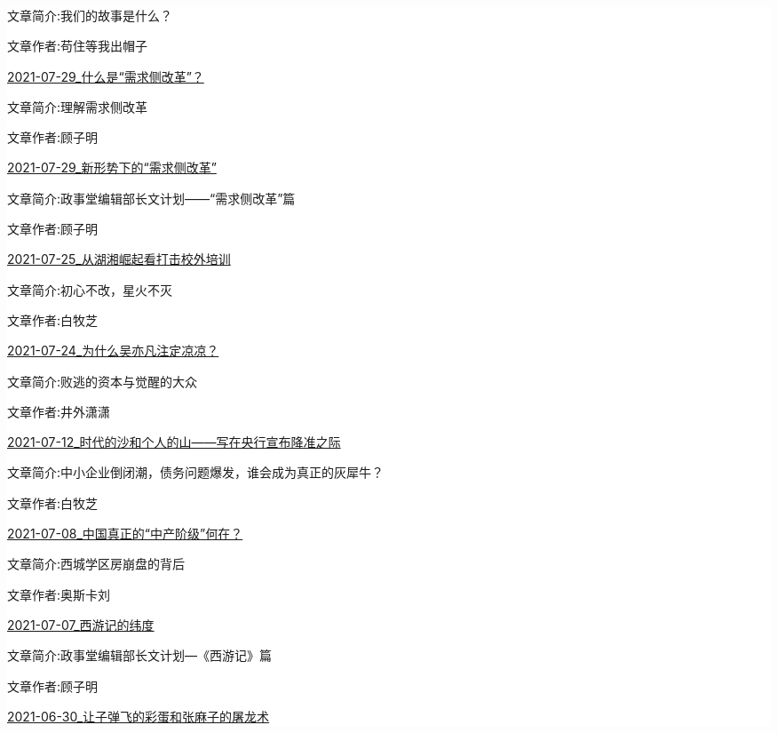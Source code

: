 文章简介:我们的故事是什么？

文章作者:苟住等我出帽子

[2021-07-29_什么是“需求侧改革”？](http://mp.weixin.qq.com/s?__biz=MzU1ODg3NzkzMg==&mid=2247486004&idx=2&sn=1db9e7a4ce210511164d3b4ceb76eaae&chksm=fc1e97b7cb691ea1e140a67d057870257674f7f7363f7ca06432bf07cde22dd6fe90f4eb81b4&scene=27#wechat_redirect)

文章简介:理解需求侧改革

文章作者:顾子明

[2021-07-29_新形势下的“需求侧改革”](http://mp.weixin.qq.com/s?__biz=MzU1ODg3NzkzMg==&mid=2247486004&idx=1&sn=951f42f373cf064838ca908014d4755f&chksm=fc1e97b7cb691ea1a825c283efa1413479ce8570af0fc1567d5dd849db3cf925a0fbcfa7fc6b&scene=27#wechat_redirect)

文章简介:政事堂编辑部长文计划——“需求侧改革”篇

文章作者:顾子明

[2021-07-25_从湖湘崛起看打击校外培训](http://mp.weixin.qq.com/s?__biz=MzU1ODg3NzkzMg==&mid=2247485955&idx=1&sn=2894fb8926aa145bab3c838722b2282a&chksm=fc1e9780cb691e9692f70a319ea9da2e089377a8757acb8691c68f8bd27dc25867d49a63ea5e&scene=27#wechat_redirect)

文章简介:初心不改，星火不灭

文章作者:白牧芝

[2021-07-24_为什么吴亦凡注定凉凉？](http://mp.weixin.qq.com/s?__biz=MzU1ODg3NzkzMg==&mid=2247485937&idx=1&sn=8e079685c1271e9307256def6e21d123&chksm=fc1e9472cb691d641494360e44253908e85baa3b3cddbc2fef6ef994b5b2f69edc51e4419028&scene=27#wechat_redirect)

文章简介:败逃的资本与觉醒的大众

文章作者:井外潇潇

[2021-07-12_时代的沙和个人的山——写在央行宣布降准之际](http://mp.weixin.qq.com/s?__biz=MzU1ODg3NzkzMg==&mid=2247485833&idx=1&sn=860515b06c75559b51680a292a8b44c5&chksm=fc1e940acb691d1c7e4d1e0a3e8c77423f2362e6019a82817a1973eac0820a2e56b2314e35d3&scene=27#wechat_redirect)

文章简介:中小企业倒闭潮，债务问题爆发，谁会成为真正的灰犀牛？

文章作者:白牧芝

[2021-07-08_中国真正的“中产阶级”何在？](http://mp.weixin.qq.com/s?__biz=MzU1ODg3NzkzMg==&mid=2247485466&idx=1&sn=2c03f5ae46d14b7787ef46fd0b2f7a12&chksm=fc1e9599cb691c8fa56cb6f5d67783df4b0ae1bf8fb82f79daf6b69316bb0fcd4efc665d69a1&scene=27#wechat_redirect)

文章简介:西城学区房崩盘的背后

文章作者:奥斯卡刘

[2021-07-07_西游记的纬度](http://mp.weixin.qq.com/s?__biz=MzU1ODg3NzkzMg==&mid=2247485438&idx=1&sn=350e41f20cf1e4dece6a47a631788e95&chksm=fc1e9a7dcb69136b895ca74f3fa73e3e26b0446ae8f34c78442cb39222259998d9156cad715e&scene=27#wechat_redirect)

文章简介:政事堂编辑部长文计划—《西游记》篇

文章作者:顾子明

[2021-06-30_让子弹飞的彩蛋和张麻子的屠龙术](http://mp.weixin.qq.com/s?__biz=MzU1ODg3NzkzMg==&mid=2247485335&idx=1&sn=76da1dccd15a92c6d8dc7bec6b2cacbc&chksm=fc1e9a14cb691302a61272560d05d17c9f34b492a65426718ac9d8174180462201a9eddda6a1&scene=27#wechat_redirect)
